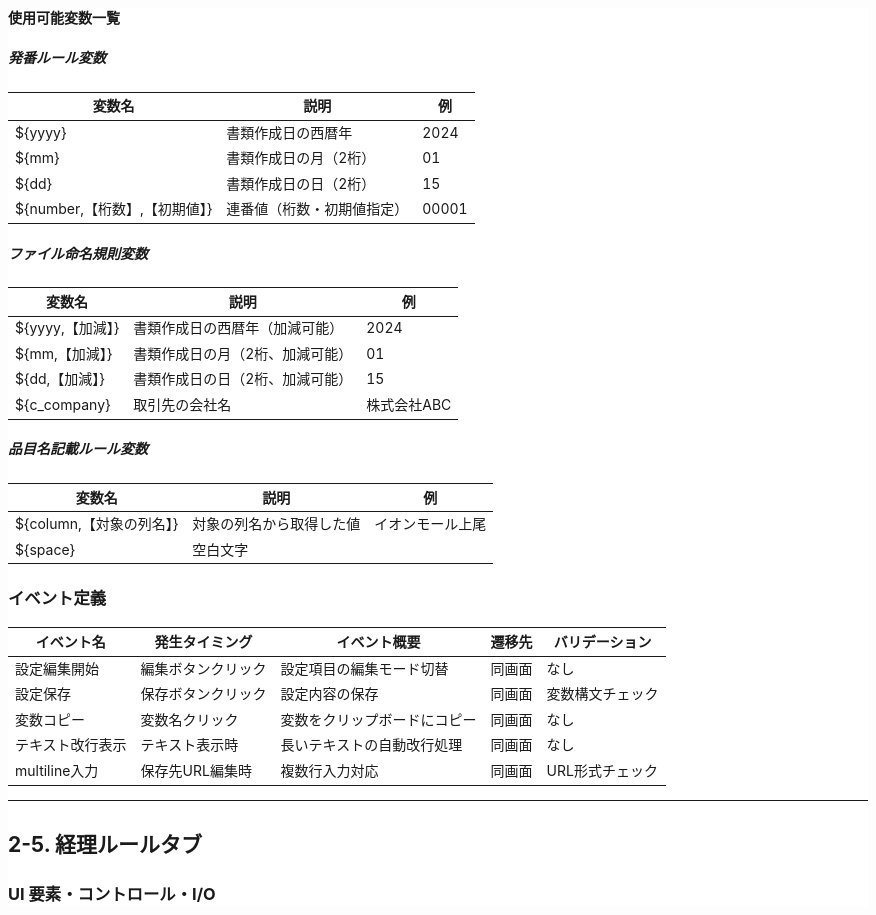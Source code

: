 #### 使用可能変数一覧

##### 発番ルール変数

| 変数名 | 説明 | 例 |
| --- | --- | --- |
| ${yyyy} | 書類作成日の西暦年 | 2024 |
| ${mm} | 書類作成日の月（2桁） | 01 |
| ${dd} | 書類作成日の日（2桁） | 15 |
| ${number,【桁数】,【初期値】} | 連番値（桁数・初期値指定） | 00001 |

##### ファイル命名規則変数

| 変数名 | 説明 | 例 |
| --- | --- | --- |
| ${yyyy,【加減】} | 書類作成日の西暦年（加減可能） | 2024 |
| ${mm,【加減】} | 書類作成日の月（2桁、加減可能） | 01 |
| ${dd,【加減】} | 書類作成日の日（2桁、加減可能） | 15 |
| ${c_company} | 取引先の会社名 | 株式会社ABC |

##### 品目名記載ルール変数

| 変数名 | 説明 | 例 |
| --- | --- | --- |
| ${column,【対象の列名】} | 対象の列名から取得した値 | イオンモール上尾 |
| ${space} | 空白文字 | 　 |

### イベント定義

| イベント名 | 発生タイミング | イベント概要 | 遷移先 | バリデーション |
| --- | --- | --- | --- | --- |
| 設定編集開始 | 編集ボタンクリック | 設定項目の編集モード切替 | 同画面 | なし |
| 設定保存 | 保存ボタンクリック | 設定内容の保存 | 同画面 | 変数構文チェック |
| 変数コピー | 変数名クリック | 変数をクリップボードにコピー | 同画面 | なし |
| テキスト改行表示 | テキスト表示時 | 長いテキストの自動改行処理 | 同画面 | なし |
| multiline入力 | 保存先URL編集時 | 複数行入力対応 | 同画面 | URL形式チェック |

---

## 2-5. 経理ルールタブ

### UI 要素・コントロール・I/O
